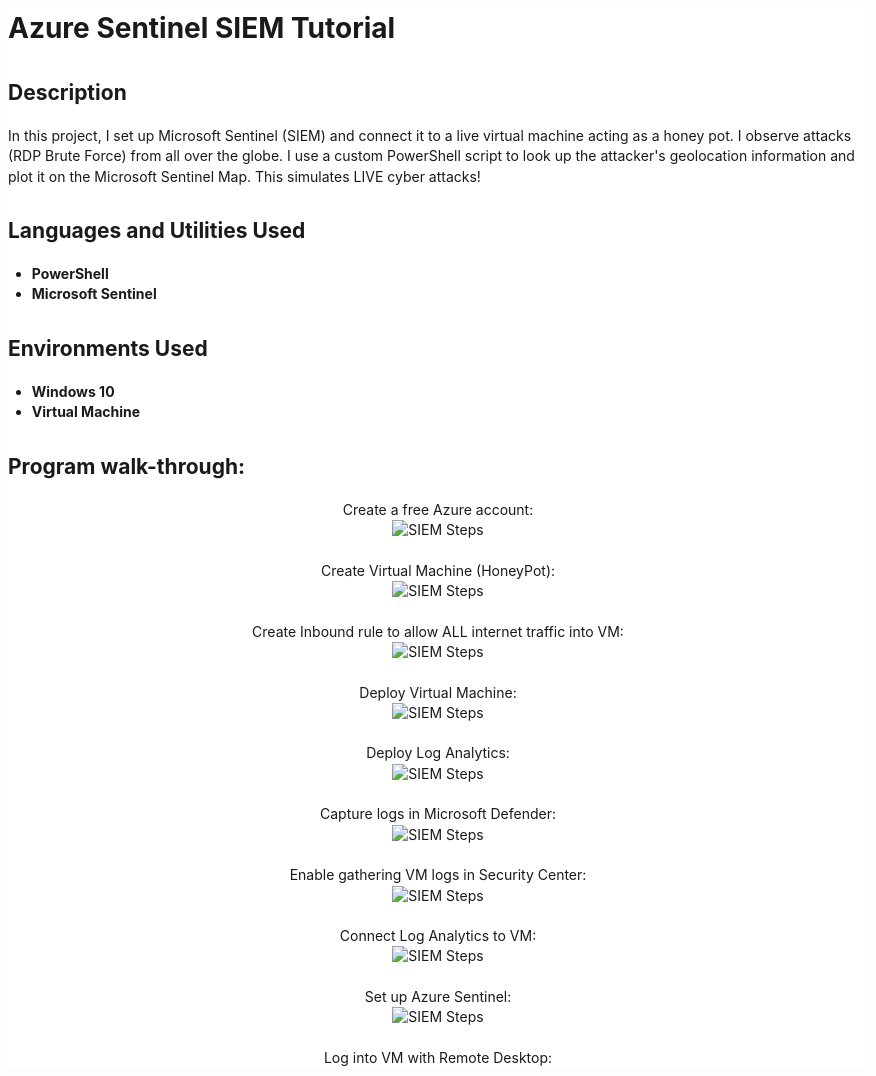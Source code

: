 <h1>Azure Sentinel SIEM Tutorial</h1>

 

<h2>Description</h2>
In this project, I set up Microsoft Sentinel (SIEM) and connect it to a live virtual machine acting as a honey pot. I observe attacks (RDP Brute Force) from all over the globe. I use a custom PowerShell script to look up the attacker's geolocation information and plot it on the Microsoft Sentinel Map. This simulates LIVE cyber attacks!
<br />


<h2>Languages and Utilities Used</h2>

- <b>PowerShell</b>
- <b>Microsoft Sentinel</b>


<h2>Environments Used </h2>

- <b>Windows 10</b> 
- <b>Virtual Machine</b>

<h2>Program walk-through:</h2>

<p align="center">
Create a free Azure account: <br/>
<img src="https://imgur.com/dkAT6lh.jpg" height="80%" width="80%" alt="SIEM Steps"/> 
<br />
<br />
Create Virtual Machine (HoneyPot):  <br/>
<img src="https://imgur.com/Zs7fZkp.jpg" height="80%" width="80%" alt="SIEM Steps"/>
<br />
<br />
Create Inbound rule to allow ALL internet traffic into VM: <br/>
<img src="https://imgur.com/NnBH6rY.jpg" height="80%" width="80%" alt="SIEM Steps"/>
<br />
<br />
Deploy Virtual Machine:  <br/>
<img src="https://imgur.com/7GnYW49.jpg" height="80%" width="80%" alt="SIEM Steps"/>
<br />
<br />
Deploy Log Analytics:  <br/>
<img src="https://imgur.com/6xnfjKa.jpg" height="80%" width="80%" alt="SIEM Steps"/>
<br />
<br />
Capture logs in Microsoft Defender:  <br/>
<img src="https://imgur.com/QOFErrl.jpg" height="80%" width="80%" alt="SIEM Steps"/>
<br />
<br />
Enable gathering VM logs in Security Center:  <br/>
<img src="https://imgur.com/NOATXKW.jpg" height="80%" width="80%" alt="SIEM Steps"/>
<br />
<br />
Connect Log Analytics to VM:  <br/>
<img src="https://imgur.com/2DFmpRS.jpg" height="80%" width="80%" alt="SIEM Steps"/>
<br />
<br />
Set up Azure Sentinel:  <br/>
<img src="https://imgur.com/iMpX8Ib.jpg" height="80%" width="80%" alt="SIEM Steps"/>
<br />
<br />
Log into VM with Remote Desktop:  <br/>